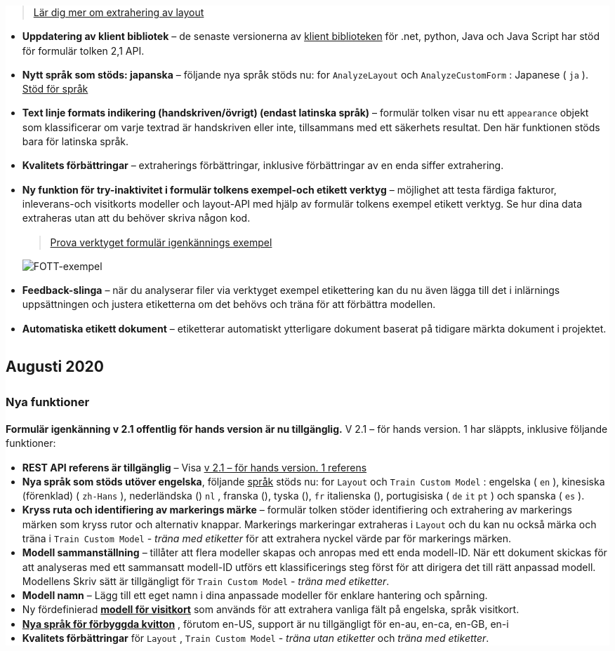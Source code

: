  
  > [Lär dig mer om extrahering av layout](concept-layout.md)

- **Uppdatering av klient bibliotek** – de senaste versionerna av [klient biblioteken](quickstarts/client-library.md) för .net, python, Java och Java Script har stöd för formulär tolken 2,1 API.
- **Nytt språk som stöds: japanska** – följande nya språk stöds nu: for `AnalyzeLayout` och `AnalyzeCustomForm` : Japanese ( `ja` ). [Stöd för språk](language-support.md)
- **Text linje formats indikering (handskriven/övrigt) (endast latinska språk)** – formulär tolken visar nu ett `appearance` objekt som klassificerar om varje textrad är handskriven eller inte, tillsammans med ett säkerhets resultat. Den här funktionen stöds bara för latinska språk.
- **Kvalitets förbättringar** – extraherings förbättringar, inklusive förbättringar av en enda siffer extrahering.
- **Ny funktion för try-inaktivitet i formulär tolkens exempel-och etikett verktyg** – möjlighet att testa färdiga fakturor, inleverans-och visitkorts modeller och layout-API med hjälp av formulär tolkens exempel etikett verktyg. Se hur dina data extraheras utan att du behöver skriva någon kod.

  > [Prova verktyget formulär igenkännings exempel](https://fott-preview.azurewebsites.net/)

  ![FOTT-exempel](./media/ui-preview.jpg)
  
- **Feedback-slinga** – när du analyserar filer via verktyget exempel etikettering kan du nu även lägga till det i inlärnings uppsättningen och justera etiketterna om det behövs och träna för att förbättra modellen.
- **Automatiska etikett dokument** – etiketterar automatiskt ytterligare dokument baserat på tidigare märkta dokument i projektet.

## <a name="august-2020"></a>Augusti 2020

### <a name="new-features"></a>Nya funktioner

**Formulär igenkänning v 2.1 offentlig för hands version är nu tillgänglig.** V 2.1 – för hands version. 1 har släppts, inklusive följande funktioner: 


- **REST API referens är tillgänglig** – Visa [v 2.1 – för hands version. 1 referens](https://westcentralus.dev.cognitive.microsoft.com/docs/services/form-recognizer-api-v2-1-preview-1/operations/AnalyzeBusinessCardAsync) 
- **Nya språk som stöds utöver engelska**, följande [språk](language-support.md) stöds nu: for `Layout` och `Train Custom Model` : engelska ( `en` ), kinesiska (förenklad) ( `zh-Hans` ), nederländska () `nl` , franska (), tyska (), `fr` italienska (), portugisiska ( `de` `it` `pt` ) och spanska ( `es` ).
- **Kryss ruta och identifiering av markerings märke** – formulär tolken stöder identifiering och extrahering av markerings märken som kryss rutor och alternativ knappar. Markerings markeringar extraheras i `Layout` och du kan nu också märka och träna i `Train Custom Model`  -  _träna med etiketter_ för att extrahera nyckel värde par för markerings märken. 
- **Modell sammanställning** – tillåter att flera modeller skapas och anropas med ett enda modell-ID. När ett dokument skickas för att analyseras med ett sammansatt modell-ID utförs ett klassificerings steg först för att dirigera det till rätt anpassad modell. Modellens Skriv sätt är tillgängligt för `Train Custom Model`  -  _träna med etiketter_.
- **Modell namn** – Lägg till ett eget namn i dina anpassade modeller för enklare hantering och spårning.
- Ny fördefinierad **[modell för visitkort](concept-business-cards.md)** som används för att extrahera vanliga fält på engelska, språk visitkort.
- **[Nya språk för förbyggda kvitton](concept-receipts.md)** , förutom en-US, support är nu tillgängligt för en-au, en-ca, en-GB, en-i
- **Kvalitets förbättringar** för `Layout` , `Train Custom Model`  -  _träna utan etiketter_ och _träna med etiketter_.
